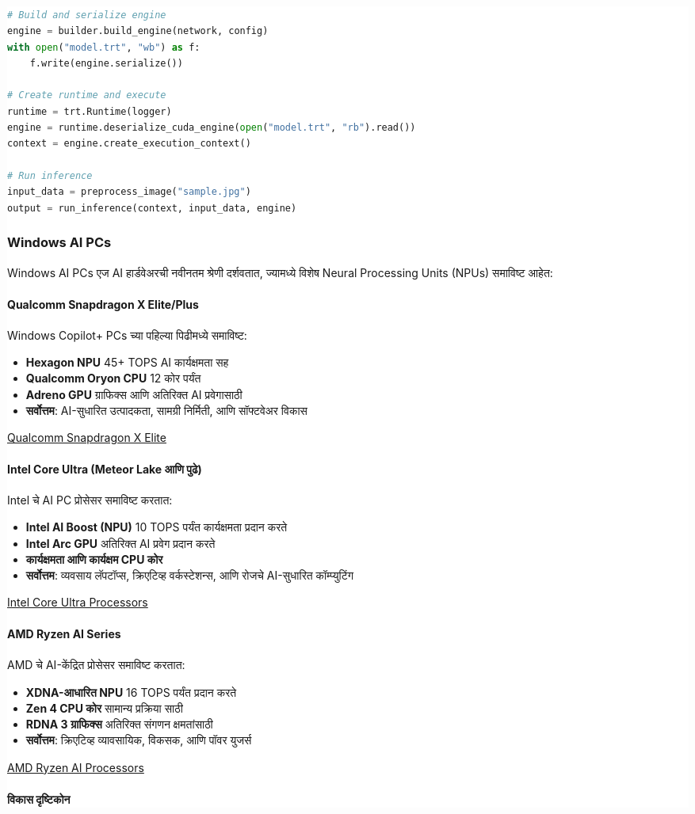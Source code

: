 ```python
# Build and serialize engine
engine = builder.build_engine(network, config)
with open("model.trt", "wb") as f:
    f.write(engine.serialize())

# Create runtime and execute
runtime = trt.Runtime(logger)
engine = runtime.deserialize_cuda_engine(open("model.trt", "rb").read())
context = engine.create_execution_context()

# Run inference
input_data = preprocess_image("sample.jpg")
output = run_inference(context, input_data, engine)
```

### Windows AI PCs

Windows AI PCs एज AI हार्डवेअरची नवीनतम श्रेणी दर्शवतात, ज्यामध्ये विशेष Neural Processing Units (NPUs) समाविष्ट आहेत:

#### Qualcomm Snapdragon X Elite/Plus

Windows Copilot+ PCs च्या पहिल्या पिढीमध्ये समाविष्ट:

- **Hexagon NPU** 45+ TOPS AI कार्यक्षमता सह
- **Qualcomm Oryon CPU** 12 कोर पर्यंत
- **Adreno GPU** ग्राफिक्स आणि अतिरिक्त AI प्रवेगासाठी
- **सर्वोत्तम**: AI-सुधारित उत्पादकता, सामग्री निर्मिती, आणि सॉफ्टवेअर विकास

[Qualcomm Snapdragon X Elite](https://www.qualcomm.com/snapdragon/laptops)

#### Intel Core Ultra (Meteor Lake आणि पुढे)

Intel चे AI PC प्रोसेसर समाविष्ट करतात:

- **Intel AI Boost (NPU)** 10 TOPS पर्यंत कार्यक्षमता प्रदान करते
- **Intel Arc GPU** अतिरिक्त AI प्रवेग प्रदान करते
- **कार्यक्षमता आणि कार्यक्षम CPU कोर**
- **सर्वोत्तम**: व्यवसाय लॅपटॉप्स, क्रिएटिव्ह वर्कस्टेशन्स, आणि रोजचे AI-सुधारित कॉम्प्युटिंग

[Intel Core Ultra Processors](https://www.intel.com/content/www/us/en/products/details/processors/core/ultra.html)

#### AMD Ryzen AI Series

AMD चे AI-केंद्रित प्रोसेसर समाविष्ट करतात:

- **XDNA-आधारित NPU** 16 TOPS पर्यंत प्रदान करते
- **Zen 4 CPU कोर** सामान्य प्रक्रिया साठी
- **RDNA 3 ग्राफिक्स** अतिरिक्त संगणन क्षमतांसाठी
- **सर्वोत्तम**: क्रिएटिव्ह व्यावसायिक, विकसक, आणि पॉवर युजर्स

[AMD Ryzen AI Processors](https://www.amd.com/en/processors/ryzen-ai.html)

#### विकास दृष्टिकोन
